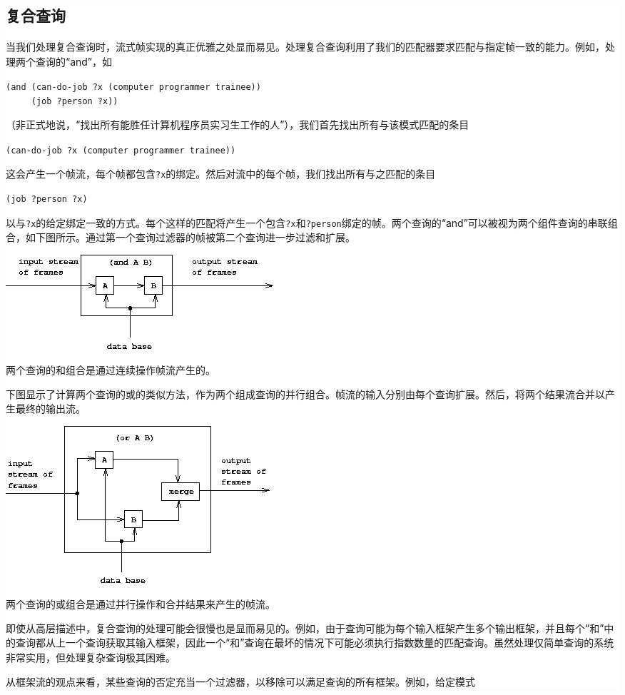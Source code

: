 ## 复合查询

当我们处理复合查询时，流式帧实现的真正优雅之处显而易见。处理复合查询利用了我们的匹配器要求匹配与指定帧一致的能力。例如，处理两个查询的“and”，如

```
(and (can-do-job ?x (computer programmer trainee))
     (job ?person ?x)) 
```

（非正式地说，“找出所有能胜任计算机程序员实习生工作的人”），我们首先找出所有与该模式匹配的条目

```
(can-do-job ?x (computer programmer trainee)) 
```

这会产生一个帧流，每个帧都包含`?x`的绑定。然后对流中的每个帧，我们找出所有与之匹配的条目

```
(job ?person ?x) 
```

以与`?x`的给定绑定一致的方式。每个这样的匹配将产生一个包含`?x`和`?person`绑定的帧。两个查询的“and”可以被视为两个组件查询的串联组合，如下图所示。通过第一个查询过滤器的帧被第二个查询进一步过滤和扩展。

![](img/1cb369645e5f46b105b86257055a4fdb.jpg)

两个查询的和组合是通过连续操作帧流产生的。

下图显示了计算两个查询的或的类似方法，作为两个组成查询的并行组合。帧流的输入分别由每个查询扩展。然后，将两个结果流合并以产生最终的输出流。

![](img/01c7e6f54a540e4981002601d065a246.jpg)

两个查询的或组合是通过并行操作和合并结果来产生的帧流。

即使从高层描述中，复合查询的处理可能会很慢也是显而易见的。例如，由于查询可能为每个输入框架产生多个输出框架，并且每个“和”中的查询都从上一个查询获取其输入框架，因此一个“和”查询在最坏的情况下可能必须执行指数数量的匹配查询。虽然处理仅简单查询的系统非常实用，但处理复杂查询极其困难。

从框架流的观点来看，某些查询的否定充当一个过滤器，以移除可以满足查询的所有框架。例如，给定模式
